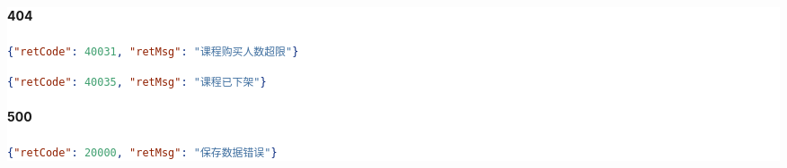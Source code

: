 #### 404

~~~json
{"retCode": 40031, "retMsg": "课程购买人数超限"}
~~~

```json
{"retCode": 40035, "retMsg": "课程已下架"}
```

#### 500

~~~json
{"retCode": 20000, "retMsg": "保存数据错误"}
~~~





























